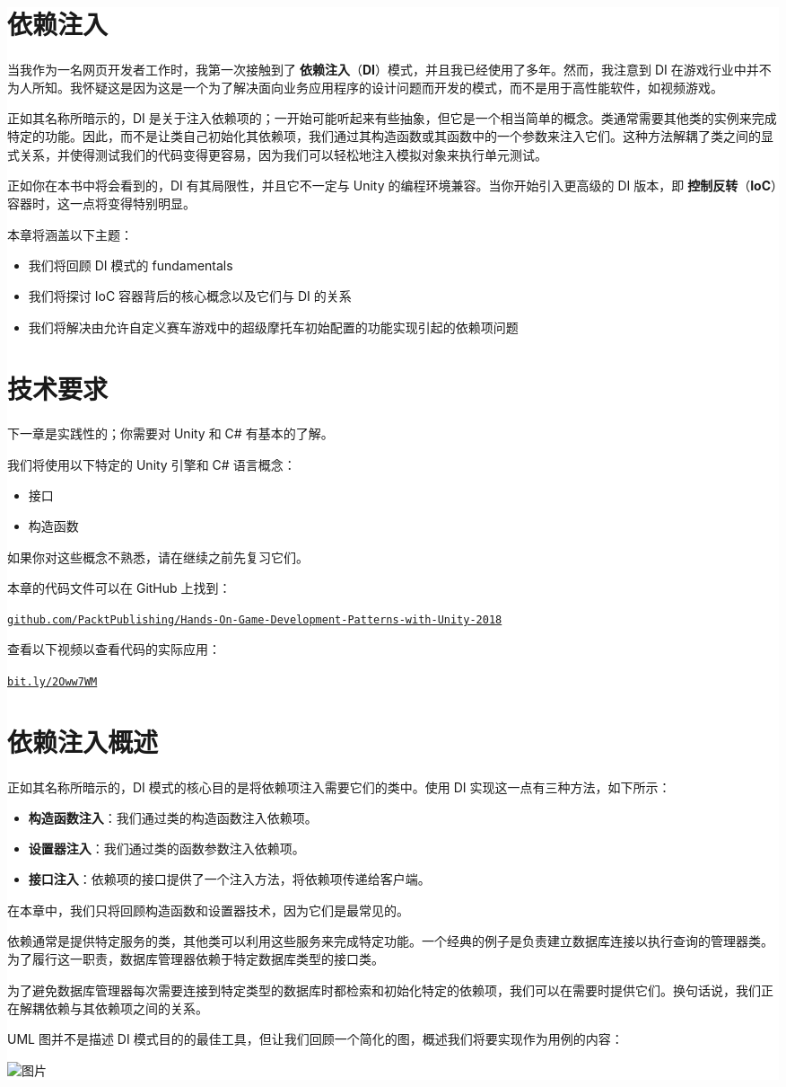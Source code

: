 # 依赖注入

当我作为一名网页开发者工作时，我第一次接触到了 **依赖注入**（**DI**）模式，并且我已经使用了多年。然而，我注意到 DI 在游戏行业中并不为人所知。我怀疑这是因为这是一个为了解决面向业务应用程序的设计问题而开发的模式，而不是用于高性能软件，如视频游戏。

正如其名称所暗示的，DI 是关于注入依赖项的；一开始可能听起来有些抽象，但它是一个相当简单的概念。类通常需要其他类的实例来完成特定的功能。因此，而不是让类自己初始化其依赖项，我们通过其构造函数或其函数中的一个参数来注入它们。这种方法解耦了类之间的显式关系，并使得测试我们的代码变得更容易，因为我们可以轻松地注入模拟对象来执行单元测试。

正如你在本书中将会看到的，DI 有其局限性，并且它不一定与 Unity 的编程环境兼容。当你开始引入更高级的 DI 版本，即 **控制反转**（**IoC**）容器时，这一点将变得特别明显。

本章将涵盖以下主题：

+   我们将回顾 DI 模式的 fundamentals

+   我们将探讨 IoC 容器背后的核心概念以及它们与 DI 的关系

+   我们将解决由允许自定义赛车游戏中的超级摩托车初始配置的功能实现引起的依赖项问题

# 技术要求

下一章是实践性的；你需要对 Unity 和 C# 有基本的了解。

我们将使用以下特定的 Unity 引擎和 C# 语言概念：

+   接口

+   构造函数

如果你对这些概念不熟悉，请在继续之前先复习它们。

本章的代码文件可以在 GitHub 上找到：

[`github.com/PacktPublishing/Hands-On-Game-Development-Patterns-with-Unity-2018`](https://github.com/PacktPublishing/Hands-On-Game-Development-Patterns-with-Unity-2018)

查看以下视频以查看代码的实际应用：

[`bit.ly/2Oww7WM`](http://bit.ly/2Oww7WM)

# 依赖注入概述

正如其名称所暗示的，DI 模式的核心目的是将依赖项注入需要它们的类中。使用 DI 实现这一点有三种方法，如下所示：

+   **构造函数注入**：我们通过类的构造函数注入依赖项。

+   **设置器注入**：我们通过类的函数参数注入依赖项。

+   **接口注入**：依赖项的接口提供了一个注入方法，将依赖项传递给客户端。

在本章中，我们只将回顾构造函数和设置器技术，因为它们是最常见的。

依赖通常是提供特定服务的类，其他类可以利用这些服务来完成特定功能。一个经典的例子是负责建立数据库连接以执行查询的管理器类。为了履行这一职责，数据库管理器依赖于特定数据库类型的接口类。

为了避免数据库管理器每次需要连接到特定类型的数据库时都检索和初始化特定的依赖项，我们可以在需要时提供它们。换句话说，我们正在解耦依赖与其依赖项之间的关系。

UML 图并不是描述 DI 模式目的的最佳工具，但让我们回顾一个简化的图，概述我们将要实现作为用例的内容：

![图片](img/a8371126-f7a1-436c-a544-971e5cbe2c5a.png)
